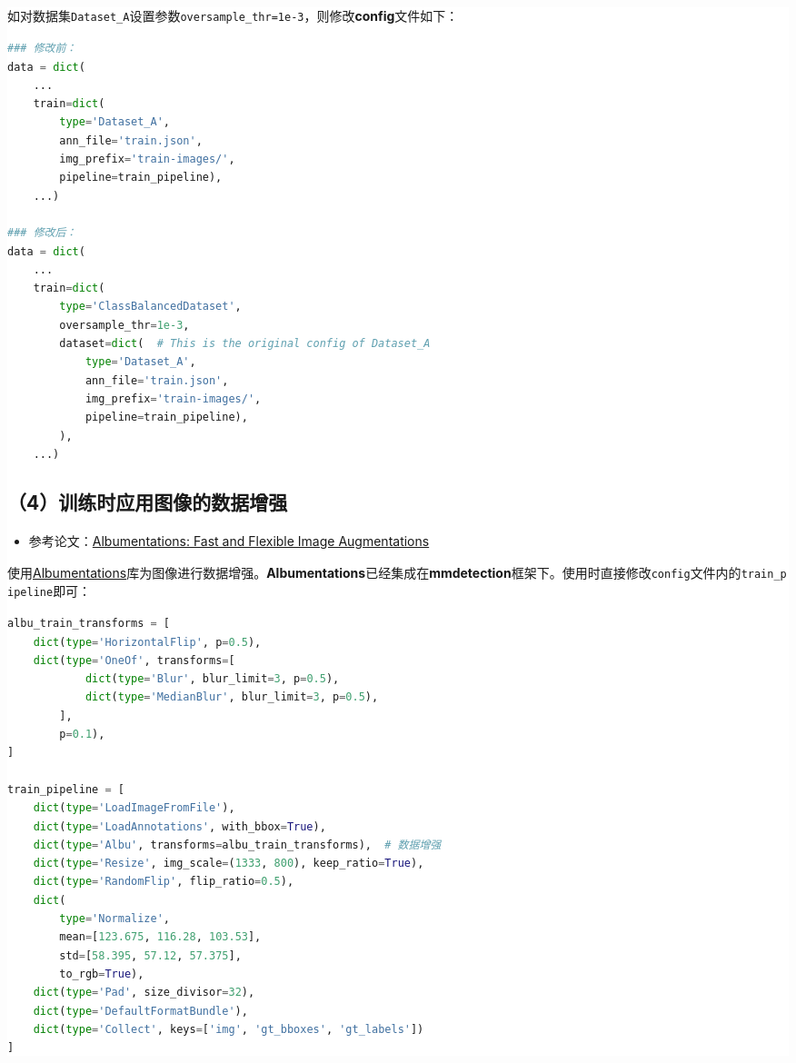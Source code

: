 如对数据集`Dataset_A`设置参数`oversample_thr=1e-3`，则修改**config**文件如下：

```python
### 修改前：
data = dict(
    ...
    train=dict(
        type='Dataset_A',
        ann_file='train.json',
        img_prefix='train-images/',
        pipeline=train_pipeline),
    ...)

### 修改后：
data = dict(
    ...
    train=dict(
        type='ClassBalancedDataset',
        oversample_thr=1e-3,
        dataset=dict(  # This is the original config of Dataset_A
            type='Dataset_A',
            ann_file='train.json',
            img_prefix='train-images/',
            pipeline=train_pipeline),
        ),
    ...)
```

## （4）训练时应用图像的数据增强
- 参考论文：[Albumentations: Fast and Flexible Image Augmentations](https://www.mdpi.com/2078-2489/11/2/125)

使用[Albumentations](https://0809zheng.github.io/2021/06/15/albumentation.html)库为图像进行数据增强。**Albumentations**已经集成在**mmdetection**框架下。使用时直接修改`config`文件内的`train_pipeline`即可：

```python
albu_train_transforms = [
    dict(type='HorizontalFlip', p=0.5),
    dict(type='OneOf', transforms=[
            dict(type='Blur', blur_limit=3, p=0.5),
            dict(type='MedianBlur', blur_limit=3, p=0.5),
        ],
        p=0.1),
]

train_pipeline = [
    dict(type='LoadImageFromFile'),
    dict(type='LoadAnnotations', with_bbox=True),
    dict(type='Albu', transforms=albu_train_transforms),  # 数据增强
    dict(type='Resize', img_scale=(1333, 800), keep_ratio=True),
    dict(type='RandomFlip', flip_ratio=0.5),
    dict(
        type='Normalize',
        mean=[123.675, 116.28, 103.53],
        std=[58.395, 57.12, 57.375],
        to_rgb=True),
    dict(type='Pad', size_divisor=32),
    dict(type='DefaultFormatBundle'),
    dict(type='Collect', keys=['img', 'gt_bboxes', 'gt_labels'])
]
```
